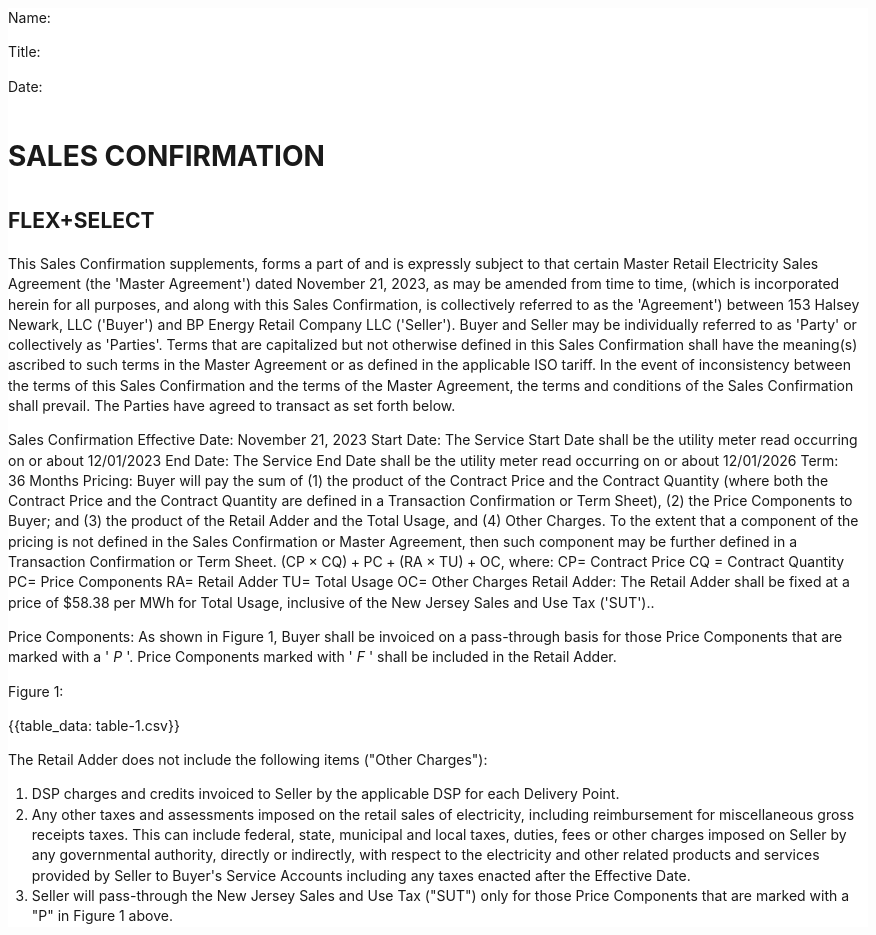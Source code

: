 Name: $\qquad$

Title: $\qquad$

Date: $\qquad$

# SALES CONFIRMATION 

## FLEX+SELECT

This Sales Confirmation supplements, forms a part of and is expressly subject to that certain Master Retail Electricity Sales Agreement (the 'Master Agreement') dated November 21, 2023, as may be amended from time to time, (which is incorporated herein for all purposes, and along with this Sales Confirmation, is collectively referred to as the 'Agreement') between 153 Halsey Newark, LLC ('Buyer') and BP Energy Retail Company LLC ('Seller'). Buyer and Seller may be individually referred to as 'Party' or collectively as 'Parties'. Terms that are capitalized but not otherwise defined in this Sales Confirmation shall have the meaning(s) ascribed to such terms in the Master Agreement or as defined in the applicable ISO tariff. In the event of inconsistency between the terms of this Sales Confirmation and the terms of the Master Agreement, the terms and conditions of the Sales Confirmation shall prevail. The Parties have agreed to transact as set forth below.

Sales Confirmation Effective Date: November 21, 2023
Start Date: The Service Start Date shall be the utility meter read occurring on or about 12/01/2023
End Date: The Service End Date shall be the utility meter read occurring on or about 12/01/2026
Term: $\quad 36$ Months
Pricing: Buyer will pay the sum of (1) the product of the Contract Price and the Contract Quantity (where both the Contract Price and the Contract Quantity are defined in a Transaction Confirmation or Term Sheet), (2) the Price Components to Buyer; and (3) the product of the Retail Adder and the Total Usage, and (4) Other Charges. To the extent that a component of the pricing is not defined in the Sales Confirmation or Master Agreement, then such component may be further defined in a Transaction Confirmation or Term Sheet.
$(\mathrm{CP} \times \mathrm{CQ})+\mathrm{PC}+(\mathrm{RA} \times \mathrm{TU})+\mathrm{OC}$, where:
$\mathrm{CP}=$ Contract Price
CQ = Contract Quantity
$\mathrm{PC}=$ Price Components
RA= Retail Adder
$\mathrm{TU}=$ Total Usage
$\mathrm{OC}=$ Other Charges
Retail Adder: The Retail Adder shall be fixed at a price of $\$ 58.38$ per MWh for Total Usage, inclusive of the New Jersey Sales and Use Tax ('SUT')..

Price Components: As shown in Figure 1, Buyer shall be invoiced on a pass-through basis for those Price Components that are marked with a ' $P$ '. Price Components marked with ' $F$ ' shall be included in the Retail Adder.

Figure 1:

{{table_data: table-1.csv}}

The Retail Adder does not include the following items ("Other Charges"):

1. DSP charges and credits invoiced to Seller by the applicable DSP for each Delivery Point.
2. Any other taxes and assessments imposed on the retail sales of electricity, including reimbursement for miscellaneous gross receipts taxes. This can include federal, state, municipal and local taxes, duties, fees or other charges imposed on Seller by any governmental authority, directly or indirectly, with respect to the electricity and other related products and services provided by Seller to Buyer's Service Accounts including any taxes enacted after the Effective Date.
3. Seller will pass-through the New Jersey Sales and Use Tax ("SUT") only for those Price Components that are marked with a "P" in Figure 1 above.
